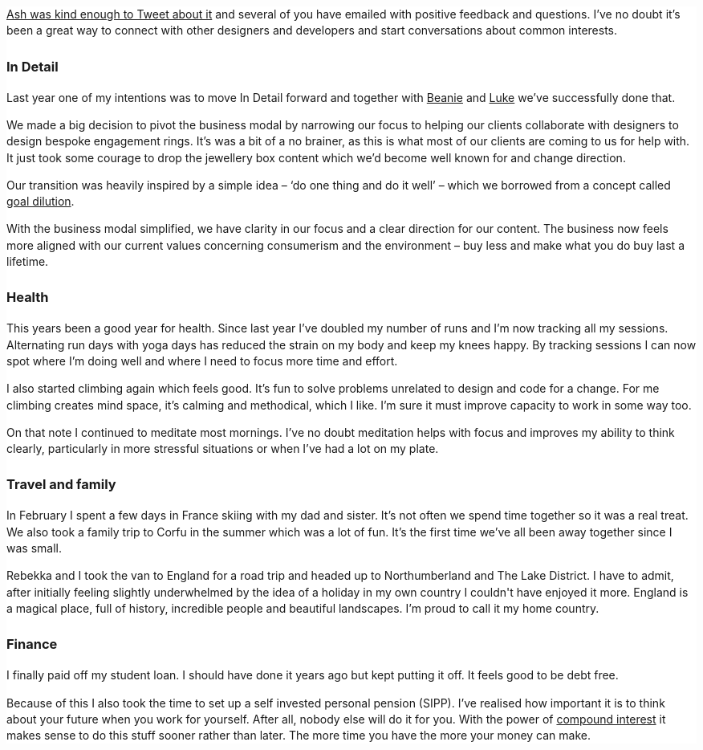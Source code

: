  [Ash was kind enough to Tweet about it](https://twitter.com/ashleyo_brien/status/1180073230809419776?s=20) and several of you have emailed with positive feedback and questions. I’ve no doubt it’s been a great way to connect with other designers and developers and start conversations about common interests.

### In Detail

Last year one of my intentions was to move In Detail forward and together with [Beanie](https://www.instagram.com/beaniemajor/) and [Luke](https://lukeharvey.co.uk/) we’ve successfully done that. 

We made a big decision to pivot the business modal by narrowing our focus to helping our clients collaborate with designers to design bespoke engagement rings. It’s was a bit of a no brainer, as this is what most of our clients are coming to us for help with. It just took some courage to drop the jewellery box content which we’d become well known for and change direction.

Our transition was heavily inspired by a simple idea – ‘do one thing and do it well’ – which we borrowed from a concept called [goal dilution](https://www.ted.com/talks/rory_sutherland_perspective_is_everything). 

With the business modal simplified, we have clarity in our focus and a clear direction for our content. The business now feels more aligned with our current values concerning consumerism and the environment – buy less and make what you do buy last a lifetime.

### Health 

This years been a good year for health. Since last year I’ve doubled my number of runs and I’m now tracking all my sessions. Alternating run days with yoga days has reduced the strain on my body and keep my knees happy. By tracking sessions I can now spot where I’m doing well and where I need to focus more time and effort. 

I also started climbing again which feels good. It’s fun to solve problems unrelated to design and code for a change. For me climbing creates mind space, it’s calming and methodical, which I like. I’m sure it must improve capacity to work in some way too. 

On that note I continued to meditate most mornings. I’ve no doubt meditation helps with focus and improves my ability to think clearly, particularly in more stressful situations or when I’ve had a lot on my plate.

### Travel and family

 In February I spent a few days in France skiing with my dad and sister. It’s not often we spend time together so it was a real treat. We also took a family trip to Corfu in the summer which was a lot of fun. It’s the first time we’ve all been away together since I was small. 
 
 Rebekka and I took the van to England for a road trip and headed up to Northumberland and The Lake District. I have to admit, after initially feeling slightly underwhelmed by the idea of a holiday in my own country I couldn't have enjoyed it more. England is a magical place, full of history, incredible people and beautiful landscapes. I’m proud to call it my home country. 

### Finance

 I finally paid off my student loan. I should have done it years ago but kept putting it off. It feels good to be debt free. 
 
 Because of this I also took the time to set up a self invested personal pension (SIPP). I’ve realised how important it is to think about your future when you work for yourself. After all, nobody else will do it for you. With the power of [compound interest](https://en.wikipedia.org/wiki/Compound_interest) it makes sense to do this stuff sooner rather than later. The more time you have the more your money can make.
